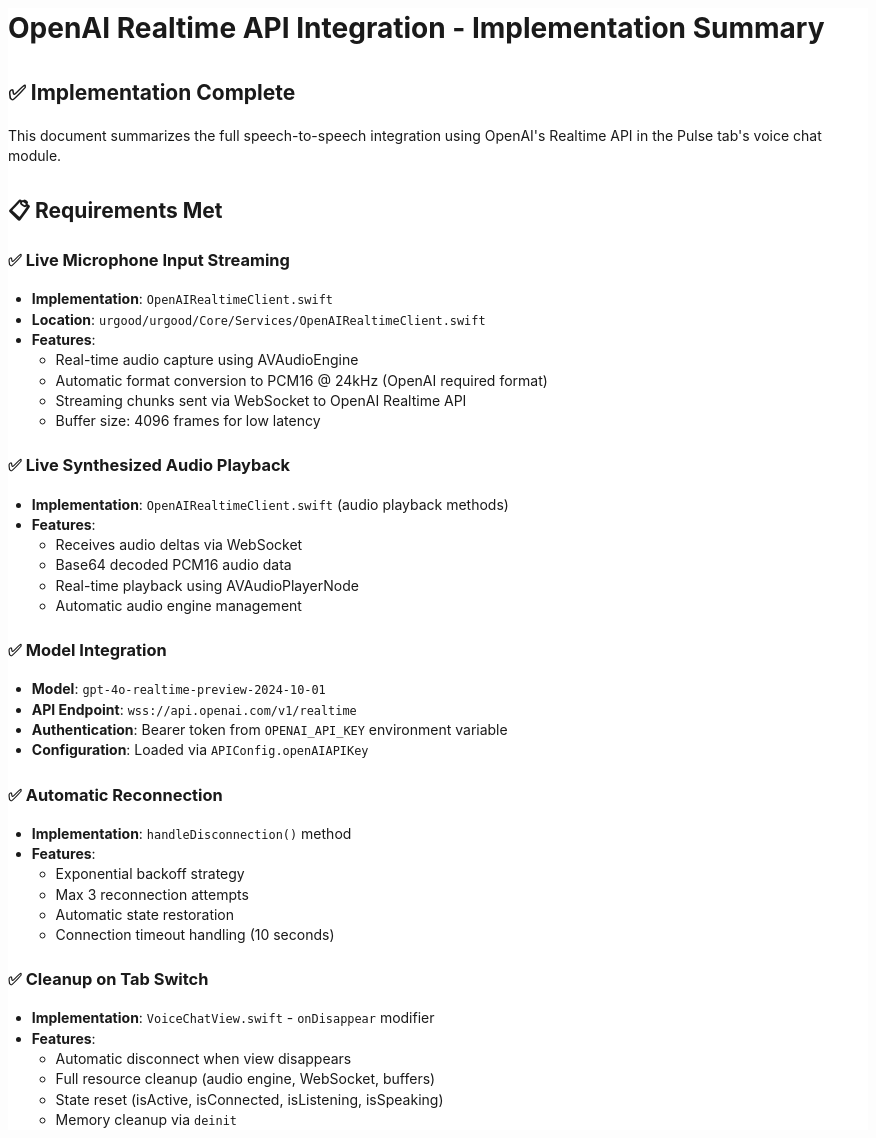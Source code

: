 # OpenAI Realtime API Integration - Implementation Summary

## ✅ Implementation Complete

This document summarizes the full speech-to-speech integration using OpenAI's Realtime API in the Pulse tab's voice chat module.

## 📋 Requirements Met

### ✅ Live Microphone Input Streaming
- **Implementation**: `OpenAIRealtimeClient.swift`
- **Location**: `urgood/urgood/Core/Services/OpenAIRealtimeClient.swift`
- **Features**:
  - Real-time audio capture using AVAudioEngine
  - Automatic format conversion to PCM16 @ 24kHz (OpenAI required format)
  - Streaming chunks sent via WebSocket to OpenAI Realtime API
  - Buffer size: 4096 frames for low latency

### ✅ Live Synthesized Audio Playback
- **Implementation**: `OpenAIRealtimeClient.swift` (audio playback methods)
- **Features**:
  - Receives audio deltas via WebSocket
  - Base64 decoded PCM16 audio data
  - Real-time playback using AVAudioPlayerNode
  - Automatic audio engine management

### ✅ Model Integration
- **Model**: `gpt-4o-realtime-preview-2024-10-01`
- **API Endpoint**: `wss://api.openai.com/v1/realtime`
- **Authentication**: Bearer token from `OPENAI_API_KEY` environment variable
- **Configuration**: Loaded via `APIConfig.openAIAPIKey`

### ✅ Automatic Reconnection
- **Implementation**: `handleDisconnection()` method
- **Features**:
  - Exponential backoff strategy
  - Max 3 reconnection attempts
  - Automatic state restoration
  - Connection timeout handling (10 seconds)

### ✅ Cleanup on Tab Switch
- **Implementation**: `VoiceChatView.swift` - `onDisappear` modifier
- **Features**:
  - Automatic disconnect when view disappears
  - Full resource cleanup (audio engine, WebSocket, buffers)
  - State reset (isActive, isConnected, isListening, isSpeaking)
  - Memory cleanup via `deinit`
